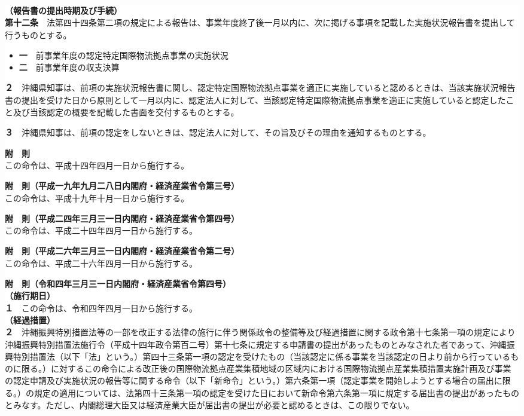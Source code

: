 **（報告書の提出時期及び手続）**  
**第十二条**　法第四十四条第二項の規定による報告は、事業年度終了後一月以内に、次に掲げる事項を記載した実施状況報告書を提出して行うものとする。  
* **一**　前事業年度の認定特定国際物流拠点事業の実施状況  
* **二**　前事業年度の収支決算  
  
**２**　沖縄県知事は、前項の実施状況報告書に関し、認定特定国際物流拠点事業を適正に実施していると認めるときは、当該実施状況報告書の提出を受けた日から原則として一月以内に、認定法人に対して、当該認定特定国際物流拠点事業を適正に実施していると認定したこと及び当該認定の概要を記載した書面を交付するものとする。  
  
**３**　沖縄県知事は、前項の認定をしないときは、認定法人に対して、その旨及びその理由を通知するものとする。  
  
**附　則**  
この命令は、平成十四年四月一日から施行する。  
  
**附　則（平成一九年九月二八日内閣府・経済産業省令第三号）**  
この命令は、平成十九年十月一日から施行する。  
  
**附　則（平成二四年三月三一日内閣府・経済産業省令第四号）**  
この命令は、平成二十四年四月一日から施行する。  
  
**附　則（平成二六年三月三一日内閣府・経済産業省令第二号）**  
この命令は、平成二十六年四月一日から施行する。  
  
**附　則（令和四年三月三一日内閣府・経済産業省令第四号）**  
**（施行期日）**  
**１**　この命令は、令和四年四月一日から施行する。  
**（経過措置）**  
**２**　沖縄振興特別措置法等の一部を改正する法律の施行に伴う関係政令の整備等及び経過措置に関する政令第十七条第一項の規定により沖縄振興特別措置法施行令（平成十四年政令第百二号）第十七条に規定する申請書の提出があったものとみなされた者であって、沖縄振興特別措置法（以下「法」という。）第四十三条第一項の認定を受けたもの（当該認定に係る事業を当該認定の日より前から行っているものに限る。）に対するこの命令による改正後の国際物流拠点産業集積地域の区域内における国際物流拠点産業集積措置実施計画及び事業の認定申請及び実施状況の報告等に関する命令（以下「新命令」という。）第六条第一項（認定事業を開始しようとする場合の届出に限る。）の規定の適用については、法第四十三条第一項の認定を受けた日において新命令第六条第一項に規定する届出書の提出があったものとみなす。ただし、内閣総理大臣又は経済産業大臣が届出書の提出が必要と認めるときは、この限りでない。  
  
